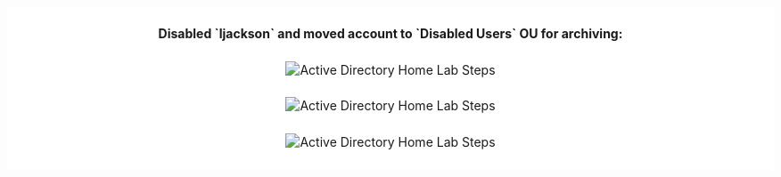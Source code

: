 
<p align="center">
<br />
<b>Disabled `ljackson` and moved account to `Disabled Users` OU for archiving:</b>  
<br/>

<br/>
<img src="https://i.imgur.com/FSJf8Xp.png" height="400%" width="80%" alt="Active Directory Home Lab Steps"/>
<br />

<br/>
<img src="https://i.imgur.com/TzwZarc.png" height="400%" width="80%" alt="Active Directory Home Lab Steps"/>
<br />

<br/>
<img src="https://i.imgur.com/wa4DIlQ.png" height="400%" width="80%" alt="Active Directory Home Lab Steps"/>
<br />

<br/>

<!--
 ```diff
- text in red
+ text in green
! text in orange
# text in gray
@@ text in purple (and bold)@@
```
--!>
